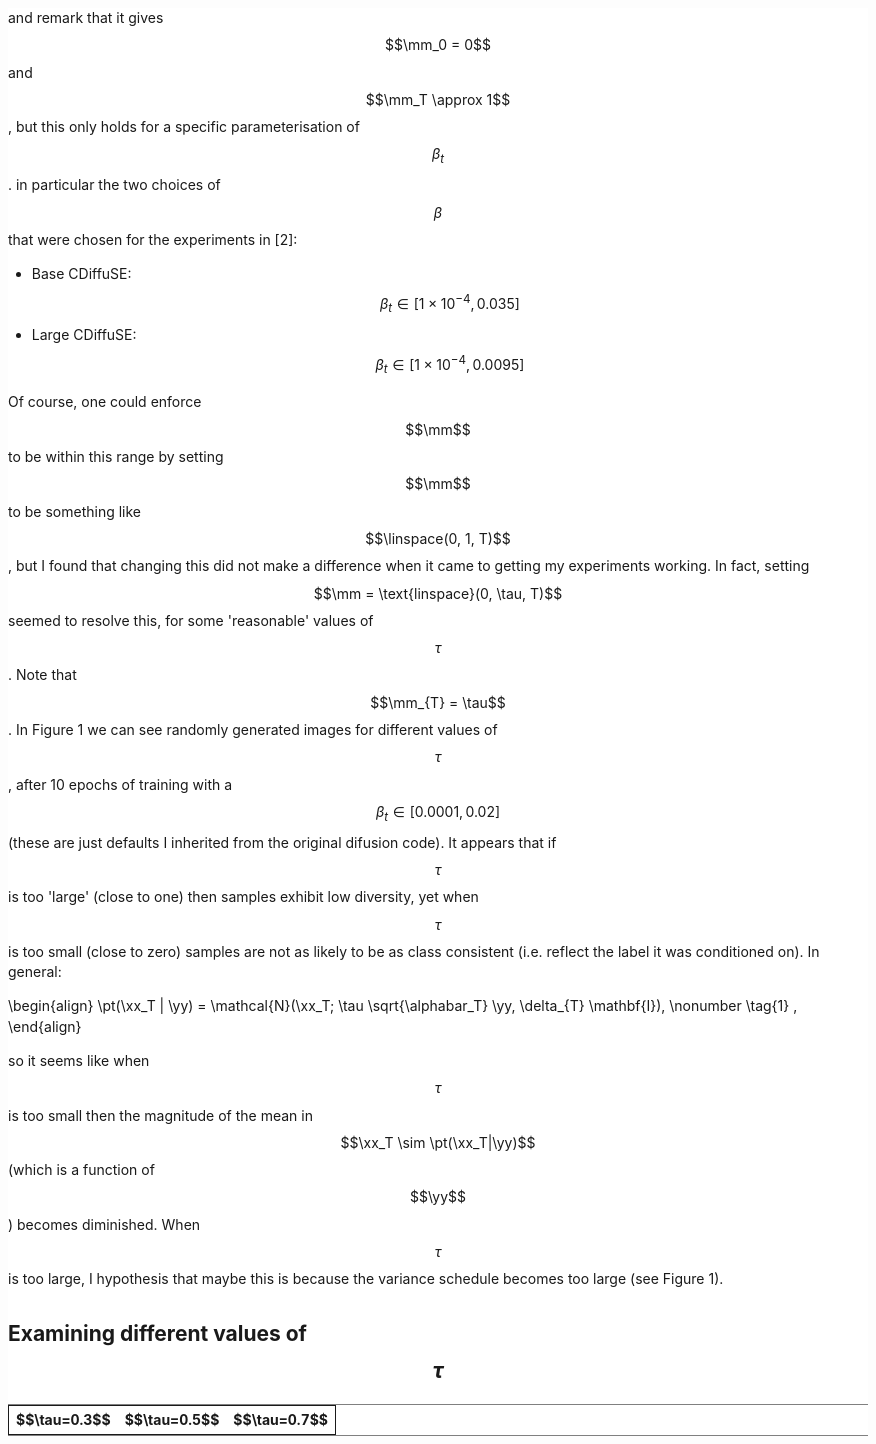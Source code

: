 and remark that it gives $$\mm_0 = 0$$ and $$\mm_T \approx 1$$, but this only holds for a specific parameterisation of $$\beta_t$$. in particular the two choices of $$\beta$$ that were chosen for the experiments in [2]:

- Base CDiffuSE: $$\beta_t \in [1 \times 10^{-4}, 0.035]$$
- Large CDiffuSE: $$\beta_t \in [1 \times 10^{-4}, 0.0095]$$

Of course, one could enforce $$\mm$$ to be within this range by setting $$\mm$$ to be something like $$\linspace(0, 1, T)$$, but I found that changing this did not make a difference when it came to getting my experiments working. In fact, setting $$\mm = \text{linspace}(0, \tau, T)$$ seemed to resolve this, for some 'reasonable' values of $$\tau$$. Note that $$\mm_{T} = \tau$$. In Figure 1 we can see randomly generated images for different values of $$\tau$$, after 10 epochs of training with a $$\beta_{t} \in [0.0001, 0.02]$$ (these are just defaults I inherited from the original difusion code).  It appears that if $$\tau$$ is too 'large' (close to one) then samples exhibit low diversity, yet when $$\tau$$ is too small (close to zero) samples are not as likely to be as class consistent (i.e. reflect the label it was conditioned on). In general:

\begin{align}
\pt(\xx_T | \yy) = \mathcal{N}(\xx_T; \tau \sqrt{\alphabar_T} \yy, \delta_{T} \mathbf{I}), \nonumber \tag{1} ,
\end{align}

so it seems like when $$\tau$$ is too small
then the magnitude of the mean in $$\xx_T \sim \pt(\xx_T|\yy)$$ (which is a function of $$\yy$$) becomes diminished. When $$\tau$$ is too large, I hypothesis that maybe this is because the variance schedule becomes too large (see Figure 1).

<a id="orgee986fc"></a>

## Examining different values of $$\tau$$

<table border="2" cellspacing="0" cellpadding="6" rules="groups" frame="hsides">

<colgroup>
<col  class="org-left" />

<col  class="org-left" />

<col  class="org-left" />
</colgroup>
<thead>
<tr>
<th scope="col" class="org-left">$$\tau=0.3$$</th>
<th scope="col" class="org-left">$$\tau=0.5$$</th>
<th scope="col" class="org-left">$$\tau=0.7$$</th>
</tr>
</thead>

<tbody>
<tr>